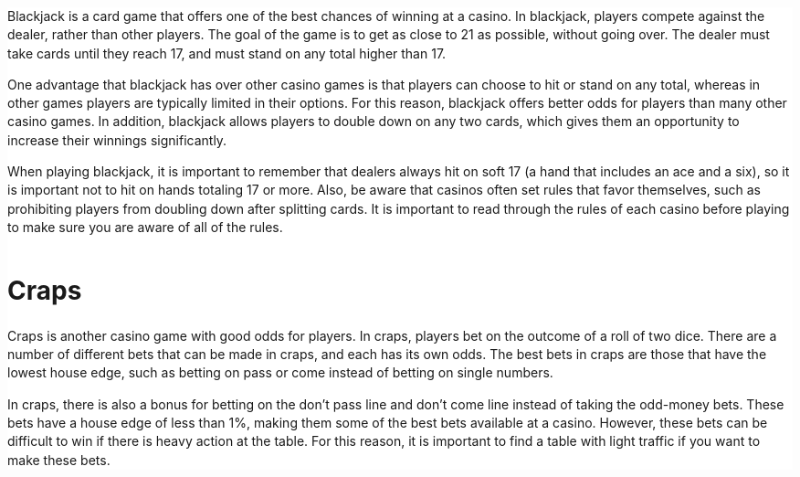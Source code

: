 Blackjack is a card game that offers one of the best chances of winning at a casino. In blackjack, players compete against the dealer, rather than other players. The goal of the game is to get as close to 21 as possible, without going over. The dealer must take cards until they reach 17, and must stand on any total higher than 17.

One advantage that blackjack has over other casino games is that players can choose to hit or stand on any total, whereas in other games players are typically limited in their options. For this reason, blackjack offers better odds for players than many other casino games. In addition, blackjack allows players to double down on any two cards, which gives them an opportunity to increase their winnings significantly.

When playing blackjack, it is important to remember that dealers always hit on soft 17 (a hand that includes an ace and a six), so it is important not to hit on hands totaling 17 or more. Also, be aware that casinos often set rules that favor themselves, such as prohibiting players from doubling down after splitting cards. It is important to read through the rules of each casino before playing to make sure you are aware of all of the rules.

# Craps

Craps is another casino game with good odds for players. In craps, players bet on the outcome of a roll of two dice. There are a number of different bets that can be made in craps, and each has its own odds. The best bets in craps are those that have the lowest house edge, such as betting on pass or come instead of betting on single numbers.

In craps, there is also a bonus for betting on the don’t pass line and don’t come line instead of taking the odd-money bets. These bets have a house edge of less than 1%, making them some of the best bets available at a casino. However, these bets can be difficult to win if there is heavy action at the table. For this reason, it is important to find a table with light traffic if you want to make these bets.